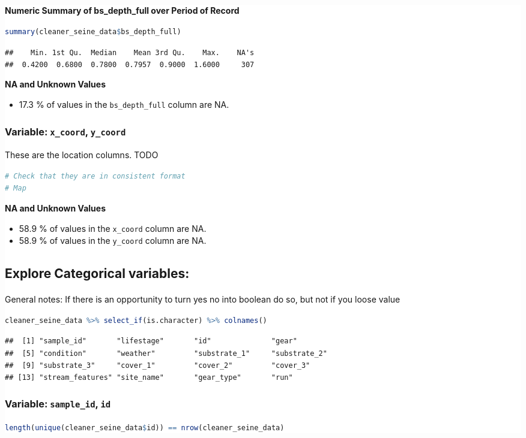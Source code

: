 **Numeric Summary of bs\_depth\_full over Period of Record**

``` r
summary(cleaner_seine_data$bs_depth_full)
```

    ##    Min. 1st Qu.  Median    Mean 3rd Qu.    Max.    NA's 
    ##  0.4200  0.6800  0.7800  0.7957  0.9000  1.6000     307

**NA and Unknown Values**

-   17.3 % of values in the `bs_depth_full` column are NA.

### Variable: `x_coord`, `y_coord`

These are the location columns. TODO

``` r
# Check that they are in consistent format
# Map
```

**NA and Unknown Values**

-   58.9 % of values in the `x_coord` column are NA.
-   58.9 % of values in the `y_coord` column are NA.

## Explore Categorical variables:

General notes: If there is an opportunity to turn yes no into boolean do
so, but not if you loose value

``` r
cleaner_seine_data %>% select_if(is.character) %>% colnames()
```

    ##  [1] "sample_id"       "lifestage"       "id"              "gear"           
    ##  [5] "condition"       "weather"         "substrate_1"     "substrate_2"    
    ##  [9] "substrate_3"     "cover_1"         "cover_2"         "cover_3"        
    ## [13] "stream_features" "site_name"       "gear_type"       "run"

### Variable: `sample_id`, `id`

``` r
length(unique(cleaner_seine_data$id)) == nrow(cleaner_seine_data)
```
